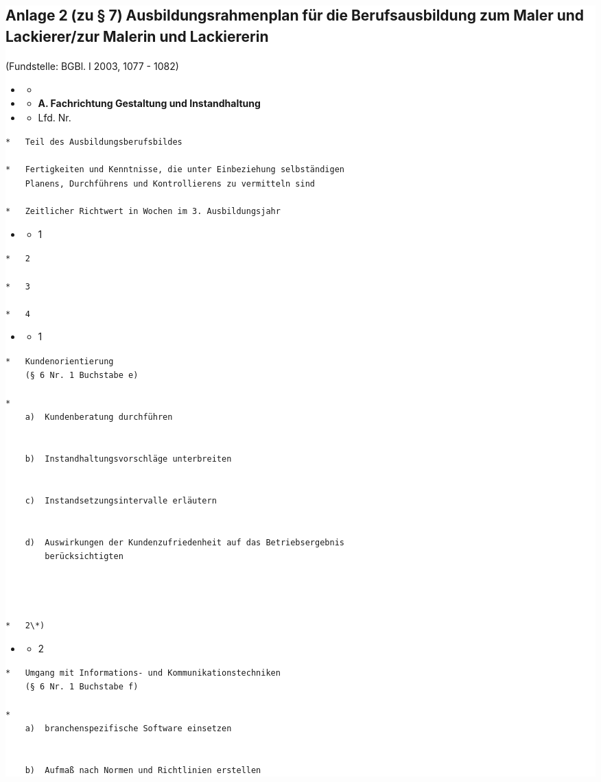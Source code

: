 
## Anlage 2 (zu § 7) Ausbildungsrahmenplan für die Berufsausbildung zum Maler und Lackierer/zur Malerin und Lackiererin

(Fundstelle: BGBl. I 2003, 1077 - 1082)

*    *

*    *   **A. Fachrichtung Gestaltung und Instandhaltung**


*    *   Lfd. Nr.

    *   Teil des Ausbildungsberufsbildes

    *   Fertigkeiten und Kenntnisse, die unter Einbeziehung selbständigen
        Planens, Durchführens und Kontrollierens zu vermitteln sind

    *   Zeitlicher Richtwert in Wochen im 3. Ausbildungsjahr


*    *   1

    *   2

    *   3

    *   4


*    *   1

    *   Kundenorientierung
        (§ 6 Nr. 1 Buchstabe e)

    *
        a)  Kundenberatung durchführen


        b)  Instandhaltungsvorschläge unterbreiten


        c)  Instandsetzungsintervalle erläutern


        d)  Auswirkungen der Kundenzufriedenheit auf das Betriebsergebnis
            berücksichtigten




    *   2\*)


*    *   2

    *   Umgang mit Informations- und Kommunikationstechniken
        (§ 6 Nr. 1 Buchstabe f)

    *
        a)  branchenspezifische Software einsetzen


        b)  Aufmaß nach Normen und Richtlinien erstellen

